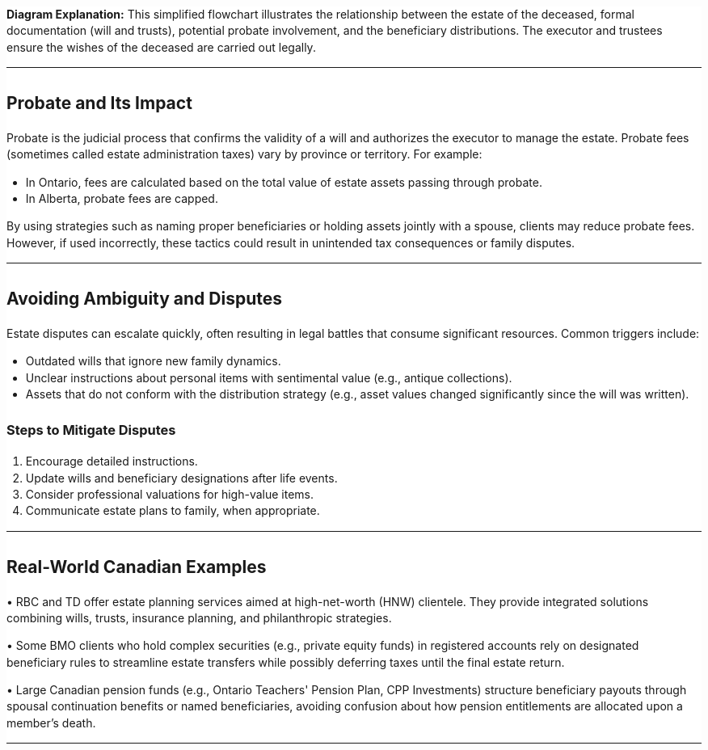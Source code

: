 **Diagram Explanation:** This simplified flowchart illustrates the relationship between the estate of the deceased, formal documentation (will and trusts), potential probate involvement, and the beneficiary distributions. The executor and trustees ensure the wishes of the deceased are carried out legally.

---

## Probate and Its Impact

Probate is the judicial process that confirms the validity of a will and authorizes the executor to manage the estate. Probate fees (sometimes called estate administration taxes) vary by province or territory. For example:

- In Ontario, fees are calculated based on the total value of estate assets passing through probate.  
- In Alberta, probate fees are capped.  

By using strategies such as naming proper beneficiaries or holding assets jointly with a spouse, clients may reduce probate fees. However, if used incorrectly, these tactics could result in unintended tax consequences or family disputes.

---

## Avoiding Ambiguity and Disputes

Estate disputes can escalate quickly, often resulting in legal battles that consume significant resources. Common triggers include:

- Outdated wills that ignore new family dynamics.  
- Unclear instructions about personal items with sentimental value (e.g., antique collections).  
- Assets that do not conform with the distribution strategy (e.g., asset values changed significantly since the will was written).

### Steps to Mitigate Disputes

1. Encourage detailed instructions.  
2. Update wills and beneficiary designations after life events.  
3. Consider professional valuations for high-value items.  
4. Communicate estate plans to family, when appropriate.  

---

## Real-World Canadian Examples

• RBC and TD offer estate planning services aimed at high-net-worth (HNW) clientele. They provide integrated solutions combining wills, trusts, insurance planning, and philanthropic strategies.  

• Some BMO clients who hold complex securities (e.g., private equity funds) in registered accounts rely on designated beneficiary rules to streamline estate transfers while possibly deferring taxes until the final estate return.  

• Large Canadian pension funds (e.g., Ontario Teachers' Pension Plan, CPP Investments) structure beneficiary payouts through spousal continuation benefits or named beneficiaries, avoiding confusion about how pension entitlements are allocated upon a member’s death.

---